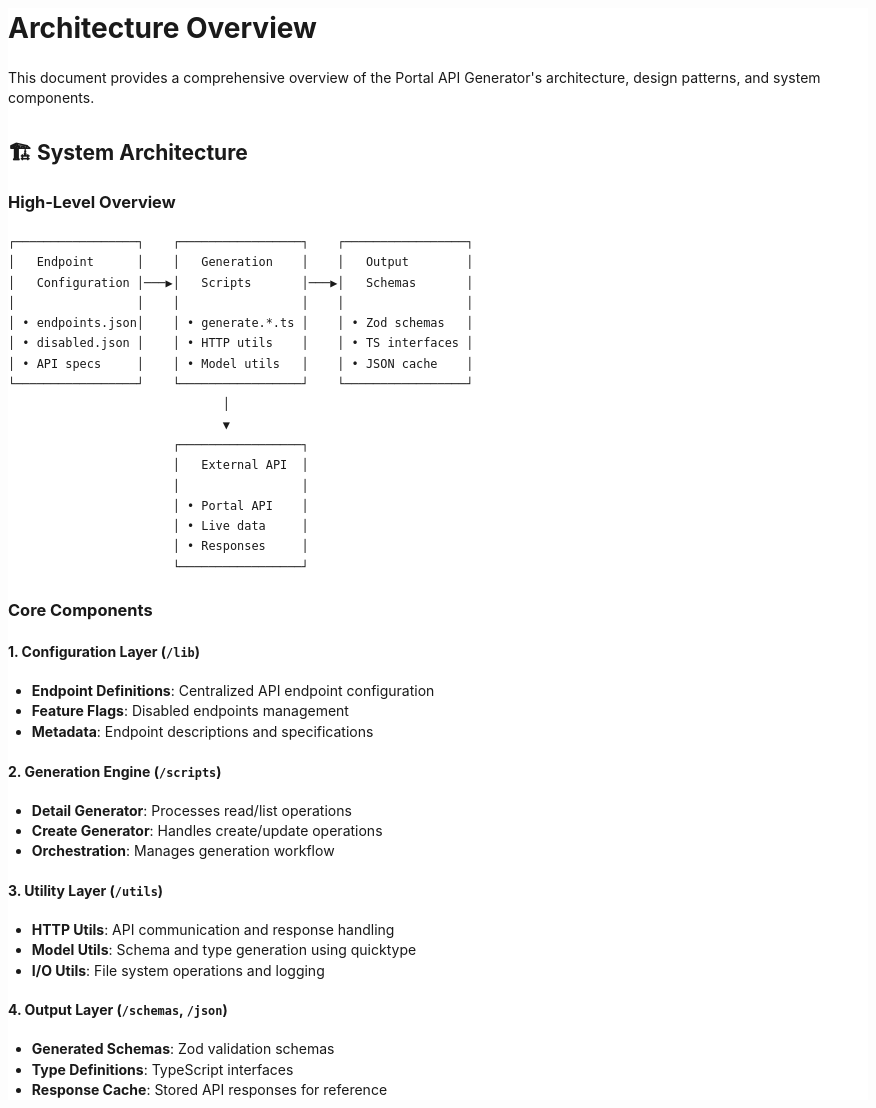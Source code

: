 # Architecture Overview

This document provides a comprehensive overview of the Portal API Generator's architecture, design patterns, and system components.

## 🏗️ System Architecture

### High-Level Overview

```
┌─────────────────┐    ┌─────────────────┐    ┌─────────────────┐
│   Endpoint      │    │   Generation    │    │   Output        │
│   Configuration │───▶│   Scripts       │───▶│   Schemas       │
│                 │    │                 │    │                 │
│ • endpoints.json│    │ • generate.*.ts │    │ • Zod schemas   │
│ • disabled.json │    │ • HTTP utils    │    │ • TS interfaces │
│ • API specs     │    │ • Model utils   │    │ • JSON cache    │
└─────────────────┘    └─────────────────┘    └─────────────────┘
                              │
                              ▼
                       ┌─────────────────┐
                       │   External API  │
                       │                 │
                       │ • Portal API    │
                       │ • Live data     │
                       │ • Responses     │
                       └─────────────────┘
```

### Core Components

#### 1. Configuration Layer (`/lib`)
- **Endpoint Definitions**: Centralized API endpoint configuration
- **Feature Flags**: Disabled endpoints management
- **Metadata**: Endpoint descriptions and specifications

#### 2. Generation Engine (`/scripts`)
- **Detail Generator**: Processes read/list operations
- **Create Generator**: Handles create/update operations
- **Orchestration**: Manages generation workflow

#### 3. Utility Layer (`/utils`)
- **HTTP Utils**: API communication and response handling
- **Model Utils**: Schema and type generation using quicktype
- **I/O Utils**: File system operations and logging

#### 4. Output Layer (`/schemas`, `/json`)
- **Generated Schemas**: Zod validation schemas
- **Type Definitions**: TypeScript interfaces
- **Response Cache**: Stored API responses for reference
